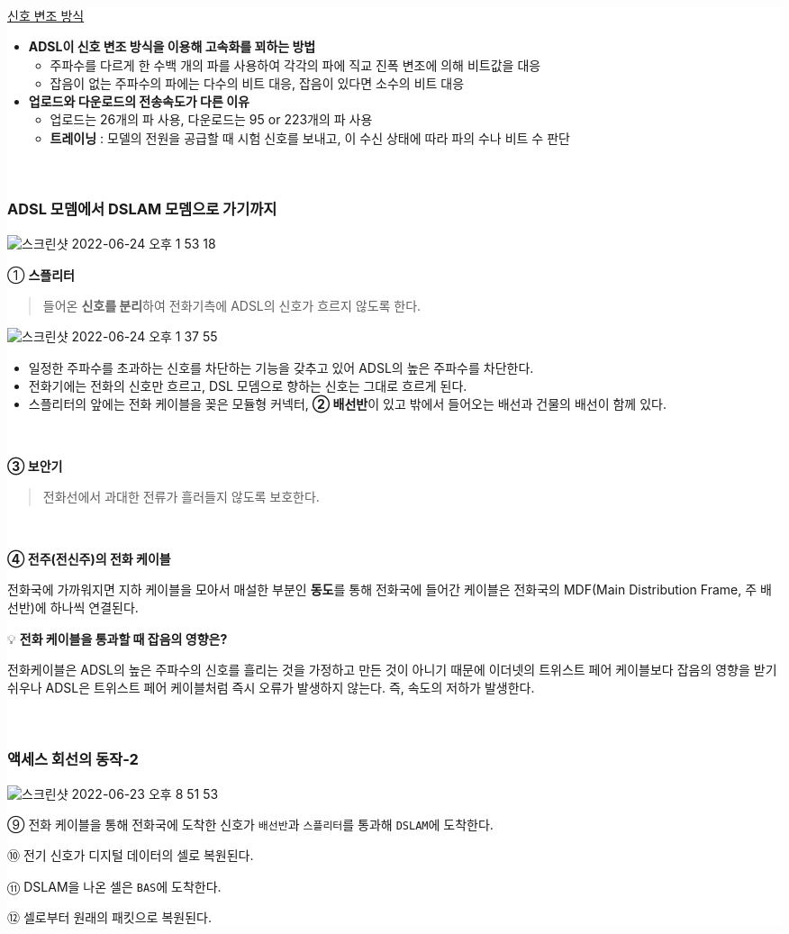 [신호 변조 방식](https://www.notion.so/c162fc84c19a46d5a614497ba24f722b)

- **ADSL이 신호 변조 방식을 이용해 고속화를 꾀하는 방법**
    - 주파수를 다르게 한 수백 개의 파를 사용하여 각각의 파에 직교 진폭 변조에 의해 비트값을 대응
    - 잡음이 없는 주파수의 파에는 다수의 비트 대응, 잡음이 있다면 소수의 비트 대응
- **업로드와 다운로드의 전송속도가 다른 이유**
    - 업로드는 26개의 파 사용, 다운로드는 95 or 223개의 파 사용
    - **트레이닝** : 모델의 전원을 공급할 때 시험 신호를 보내고, 이 수신 상태에 따라 파의 수나 비트 수 판단

<br>

### ADSL 모뎀에서 DSLAM 모뎀으로 가기까지

<img width="1158" alt="스크린샷 2022-06-24 오후 1 53 18" src="https://user-images.githubusercontent.com/80027033/175527640-a4cb838f-0f4c-459b-abfd-3f9c4bd100db.png">

① **스플리터**

> 들어온 **신호를 분리**하여 전화기측에 ADSL의 신호가 흐르지 않도록 한다.
>

<img width="613" alt="스크린샷 2022-06-24 오후 1 37 55" src="https://user-images.githubusercontent.com/80027033/175527739-9ad596e9-c8a3-4903-9d74-d222af0d402d.png">

- 일정한 주파수를 초과하는 신호를 차단하는 기능을 갖추고 있어 ADSL의 높은 주파수를 차단한다.
- 전화기에는 전화의 신호만 흐르고, DSL 모뎀으로 향하는 신호는 그대로 흐르게 된다.
- 스플리터의 앞에는 전화 케이블을 꽂은 모듈형 커넥터, **② 배선반**이 있고 밖에서 들어오는 배선과 건물의 배선이 함께 있다.

<br>

**③ 보안기**

> 전화선에서 과대한 전류가 흘러들지 않도록 보호한다.
>

<br>

**④ 전주(전신주)의 전화 케이블**

전화국에 가까워지면 지하 케이블을 모아서 매설한 부분인 **동도**를 통해 전화국에 들어간 케이블은 전화국의 MDF(Main Distribution Frame, 주 배선반)에 하나씩 연결된다.

💡 **전화 케이블을 통과할 때 잡음의 영향은?**

전화케이블은 ADSL의 높은 주파수의 신호를 흘리는 것을 가정하고 만든 것이 아니기 때문에 이더넷의 트위스트 페어 케이블보다 잡음의 영향을 받기 쉬우나 ADSL은 트위스트 페어 케이블처럼 즉시 오류가 발생하지 않는다. 즉, 속도의 저하가 발생한다.

<br>

### 액세스 회선의 동작-2

<img width="626" alt="스크린샷 2022-06-23 오후 8 51 53" src="https://user-images.githubusercontent.com/80027033/175527890-5194ae29-2634-4863-95d0-8f487df20441.png">

⑨ 전화 케이블을 통해 전화국에 도착한 신호가 `배선반`과 `스플리터`를 통과해 `DSLAM`에 도착한다.

⑩ 전기 신호가 디지털 데이터의 셀로 복원된다.

⑪ DSLAM을 나온 셀은 `BAS`에 도착한다.

⑫ 셀로부터 원래의 패킷으로 복원된다.
